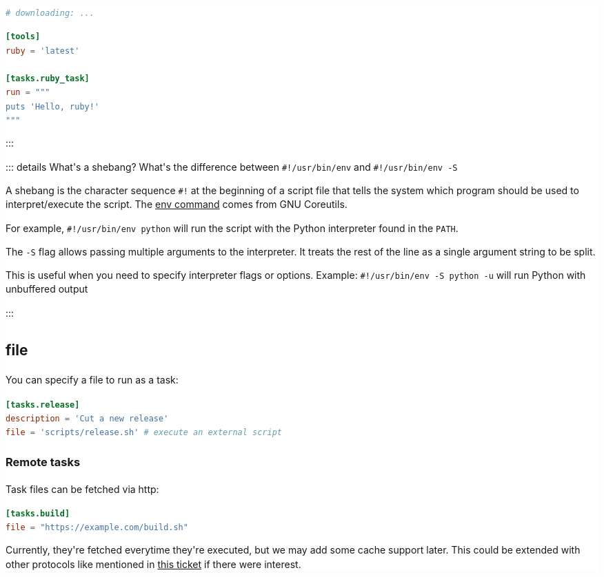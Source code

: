 ```toml [deno]
# downloading: ...
```

```toml [ruby]
[tools]
ruby = 'latest'

[tasks.ruby_task]
run = """
puts 'Hello, ruby!'
"""
```

:::

::: details What's a shebang? What's the difference between `#!/usr/bin/env` and `#!/usr/bin/env -S`

A shebang is the character sequence `#!` at the beginning of a script file that tells the system which program should be used to interpret/execute the script.
The [env command](https://manpages.ubuntu.com/manpages/jammy/man1/env.1.html) comes from GNU Coreutils.

For example, `#!/usr/bin/env python` will run the script with the Python interpreter found in the `PATH`.

The `-S` flag allows passing multiple arguments to the interpreter.
It treats the rest of the line as a single argument string to be split.

This is useful when you need to specify interpreter flags or options.
Example: `#!/usr/bin/env -S python -u` will run Python with unbuffered output

:::

## file

You can specify a file to run as a task:

```toml
[tasks.release]
description = 'Cut a new release'
file = 'scripts/release.sh' # execute an external script
```

### Remote tasks

Task files can be fetched via http:

```toml
[tasks.build]
file = "https://example.com/build.sh"
```

Currently, they're fetched everytime they're executed, but we may add some cache support later.
This could be extended with other protocols like mentioned in [this ticket](https://github.com/jdx/mise/issues/2488) if there were interest.
